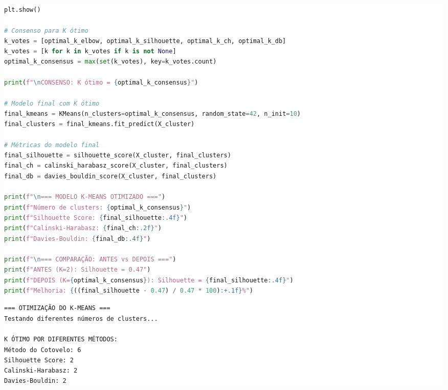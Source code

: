```python
plt.show()

# Consenso para K ótimo
k_votes = [optimal_k_elbow, optimal_k_silhouette, optimal_k_ch, optimal_k_db]
k_votes = [k for k in k_votes if k is not None]
optimal_k_consensus = max(set(k_votes), key=k_votes.count)

print(f"\nCONSENSO: K ótimo = {optimal_k_consensus}")

# Modelo final com K ótimo
final_kmeans = KMeans(n_clusters=optimal_k_consensus, random_state=42, n_init=10)
final_clusters = final_kmeans.fit_predict(X_cluster)

# Métricas do modelo final
final_silhouette = silhouette_score(X_cluster, final_clusters)
final_ch = calinski_harabasz_score(X_cluster, final_clusters)
final_db = davies_bouldin_score(X_cluster, final_clusters)

print(f"\n=== MODELO K-MEANS OTIMIZADO ===")
print(f"Número de clusters: {optimal_k_consensus}")
print(f"Silhouette Score: {final_silhouette:.4f}")
print(f"Calinski-Harabasz: {final_ch:.2f}")
print(f"Davies-Bouldin: {final_db:.4f}")

print(f"\n=== COMPARAÇÃO: ANTES vs DEPOIS ===")
print(f"ANTES (K=2): Silhouette = 0.47")
print(f"DEPOIS (K={optimal_k_consensus}): Silhouette = {final_silhouette:.4f}")
print(f"Melhoria: {((final_silhouette - 0.47) / 0.47 * 100):+.1f}%")
```

    === OTIMIZAÇÃO DO K-MEANS ===
    Testando diferentes números de clusters...
    
    K ÓTIMO POR DIFERENTES MÉTODOS:
    Método do Cotovelo: 6
    Silhouette Score: 2
    Calinski-Harabasz: 2
    Davies-Bouldin: 2
    


    